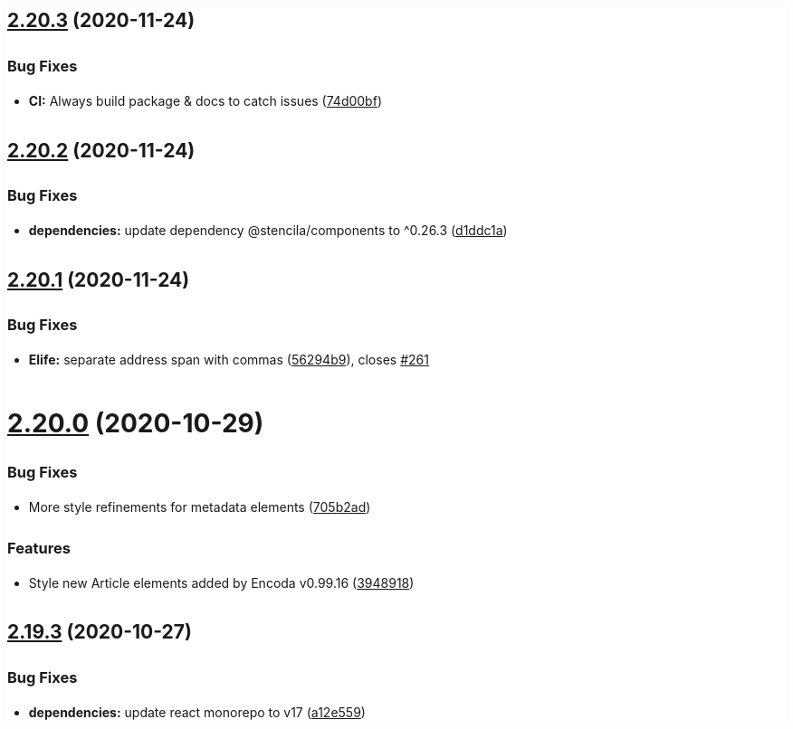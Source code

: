 ## [2.20.3](https://github.com/stencila/thema/compare/v2.20.2...v2.20.3) (2020-11-24)


### Bug Fixes

* **CI:** Always build package & docs to catch issues ([74d00bf](https://github.com/stencila/thema/commit/74d00bf61417715df08378edffbce94629140d5a))

## [2.20.2](https://github.com/stencila/thema/compare/v2.20.1...v2.20.2) (2020-11-24)


### Bug Fixes

* **dependencies:** update dependency @stencila/components to ^0.26.3 ([d1ddc1a](https://github.com/stencila/thema/commit/d1ddc1a38b61e8c3449514061315f2d2fc079cae))

## [2.20.1](https://github.com/stencila/thema/compare/v2.20.0...v2.20.1) (2020-11-24)


### Bug Fixes

* **Elife:** separate address span with commas ([56294b9](https://github.com/stencila/thema/commit/56294b969a7699460faf959f1742c7b8d327e1d8)), closes [#261](https://github.com/stencila/thema/issues/261)

# [2.20.0](https://github.com/stencila/thema/compare/v2.19.3...v2.20.0) (2020-10-29)


### Bug Fixes

* More style refinements for metadata elements ([705b2ad](https://github.com/stencila/thema/commit/705b2ad2640c6ca99b91f6b9edcd749eaf11dcff))


### Features

* Style new Article elements added by Encoda v0.99.16 ([3948918](https://github.com/stencila/thema/commit/39489183a4d6217bc0cfe2118ed0f8519faf02d0))

## [2.19.3](https://github.com/stencila/thema/compare/v2.19.2...v2.19.3) (2020-10-27)


### Bug Fixes

* **dependencies:** update react monorepo to v17 ([a12e559](https://github.com/stencila/thema/commit/a12e559e0b3a010e972269f6c6bea609275a68ad))
